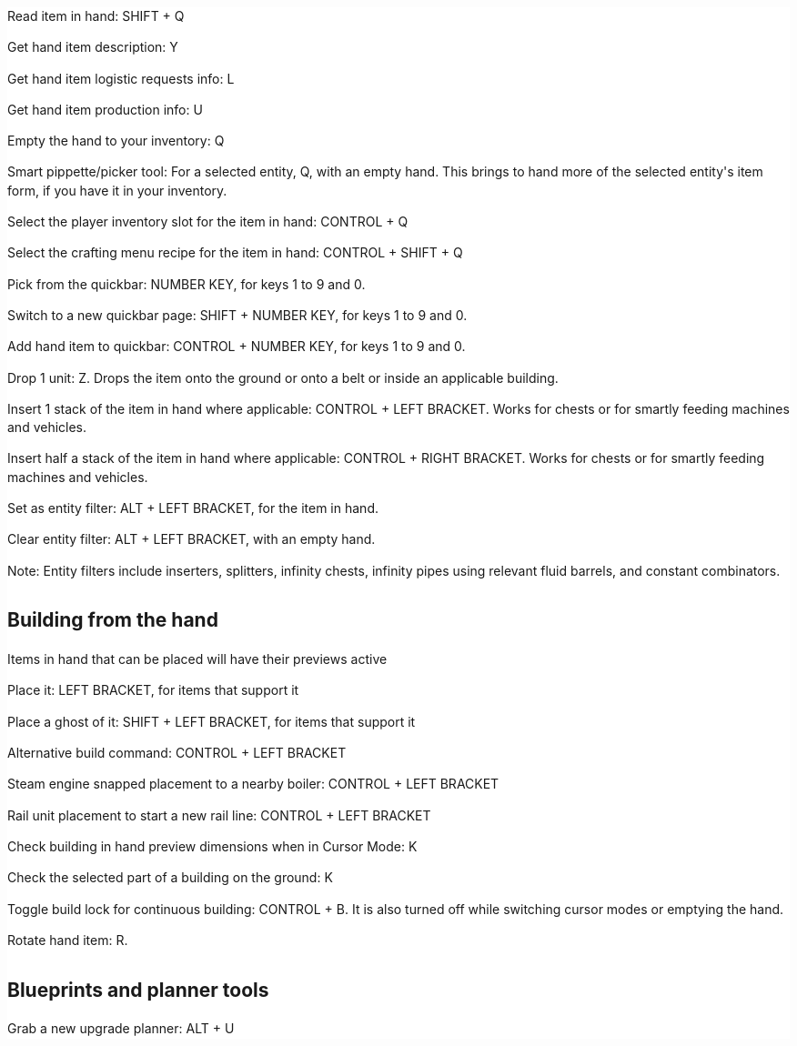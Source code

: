 Read item in hand: SHIFT + Q

Get hand item description: Y

Get hand item logistic requests info: L

Get hand item production info: U

Empty the hand to your inventory: Q

Smart pippette/picker tool: For a selected entity, Q, with an empty hand. This brings to hand more of the selected entity's item form, if you have it in your inventory.

Select the player inventory slot for the item in hand: CONTROL + Q

Select the crafting menu recipe for the item in hand: CONTROL + SHIFT + Q

Pick from the quickbar: NUMBER KEY, for keys 1 to 9 and 0.

Switch to a new quickbar page: SHIFT + NUMBER KEY, for keys 1 to 9 and 0.

Add hand item to quickbar: CONTROL + NUMBER KEY, for keys 1 to 9 and 0.

Drop 1 unit: Z. Drops the item onto the ground or onto a belt or inside an applicable building.

Insert 1 stack of the item in hand where applicable: CONTROL + LEFT BRACKET. Works for chests or for smartly feeding machines and vehicles.

Insert half a stack of the item in hand where applicable: CONTROL + RIGHT BRACKET. Works for chests or for smartly feeding machines and vehicles.

Set as entity filter: ALT + LEFT BRACKET, for the item in hand.

Clear entity filter: ALT + LEFT BRACKET, with an empty hand.

Note: Entity filters include inserters, splitters, infinity chests, infinity pipes using relevant fluid barrels, and constant combinators.

## Building from the hand

Items in hand that can be placed will have their previews active

Place it: LEFT BRACKET, for items that support it

Place a ghost of it: SHIFT + LEFT BRACKET, for items that support it

Alternative build command: CONTROL + LEFT BRACKET

Steam engine snapped placement to a nearby boiler: CONTROL + LEFT BRACKET

Rail unit placement to start a new rail line: CONTROL + LEFT BRACKET

Check building in hand preview dimensions when in Cursor Mode: K

Check the selected part of a building on the ground: K

Toggle build lock for continuous building: CONTROL + B. It is also turned off while switching cursor modes or emptying the hand.

Rotate hand item: R. 

## Blueprints and planner tools
Grab a new upgrade planner: ALT + U
